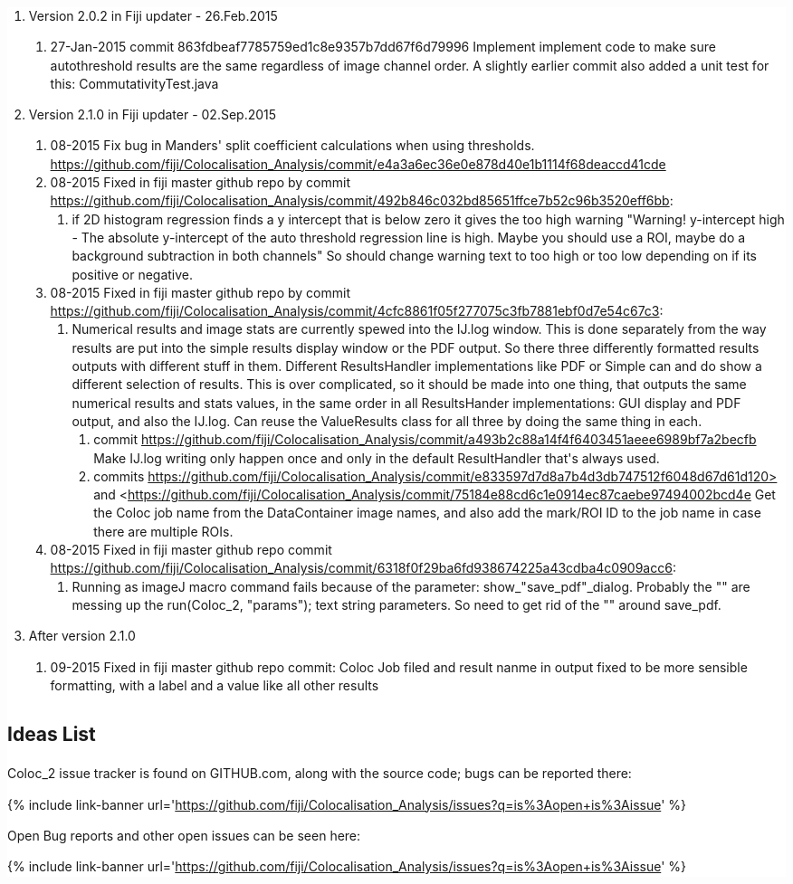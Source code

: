 1.  Version 2.0.2 in Fiji updater - 26.Feb.2015
    1.  27-Jan-2015 commit 863fdbeaf7785759ed1c8e9357b7dd67f6d79996 Implement implement code to make sure autothreshold results are the same regardless of image channel order. A slightly earlier commit also added a unit test for this: CommutativityTest.java



1.  Version 2.1.0 in Fiji updater - 02.Sep.2015
    1.  08-2015 Fix bug in Manders' split coefficient calculations when using thresholds. https://github.com/fiji/Colocalisation_Analysis/commit/e4a3a6ec36e0e878d40e1b1114f68deaccd41cde
    2.  08-2015 Fixed in fiji master github repo by commit https://github.com/fiji/Colocalisation_Analysis/commit/492b846c032bd85651ffce7b52c96b3520eff6bb:
        1.  if 2D histogram regression finds a y intercept that is below zero it gives the too high warning "Warning! y-intercept high - The absolute y-intercept of the auto threshold regression line is high. Maybe you should use a ROI, maybe do a background subtraction in both channels" So should change warning text to too high or too low depending on if its positive or negative.
    3.  08-2015 Fixed in fiji master github repo by commit https://github.com/fiji/Colocalisation_Analysis/commit/4cfc8861f05f277075c3fb7881ebf0d7e54c67c3:
        1.  Numerical results and image stats are currently spewed into the IJ.log window. This is done separately from the way results are put into the simple results display window or the PDF output. So there three differently formatted results outputs with different stuff in them. Different ResultsHandler implementations like PDF or Simple can and do show a different selection of results. This is over complicated, so it should be made into one thing, that outputs the same numerical results and stats values, in the same order in all ResultsHander implementations: GUI display and PDF output, and also the IJ.log. Can reuse the ValueResults class for all three by doing the same thing in each.
            1.  commit https://github.com/fiji/Colocalisation_Analysis/commit/a493b2c88a14f4f6403451aeee6989bf7a2becfb Make IJ.log writing only happen once and only in the default ResultHandler that's always used.
            2.  commits https://github.com/fiji/Colocalisation_Analysis/commit/e833597d7d8a7b4d3db747512f6048d67d61d120> and <https://github.com/fiji/Colocalisation_Analysis/commit/75184e88cd6c1e0914ec87caebe97494002bcd4e Get the Coloc job name from the DataContainer image names, and also add the mark/ROI ID to the job name in case there are multiple ROIs.
    4.  08-2015 Fixed in fiji master github repo commit https://github.com/fiji/Colocalisation_Analysis/commit/6318f0f29ba6fd938674225a43cdba4c0909acc6:
        1.  Running as imageJ macro command fails because of the parameter: show\_"save\_pdf"\_dialog. Probably the "" are messing up the run(Coloc\_2, "params"); text string parameters. So need to get rid of the "" around save\_pdf.



1.  After version 2.1.0
    1.  09-2015 Fixed in fiji master github repo commit: Coloc Job filed and result nanme in output fixed to be more sensible formatting, with a label and a value like all other results

## Ideas List

Coloc\_2 issue tracker is found on GITHUB.com, along with the source code; bugs can be reported there: 

{% include link-banner url='https://github.com/fiji/Colocalisation_Analysis/issues?q=is%3Aopen+is%3Aissue' %}

Open Bug reports and other open issues can be seen here:

{% include link-banner url='https://github.com/fiji/Colocalisation_Analysis/issues?q=is%3Aopen+is%3Aissue' %}
